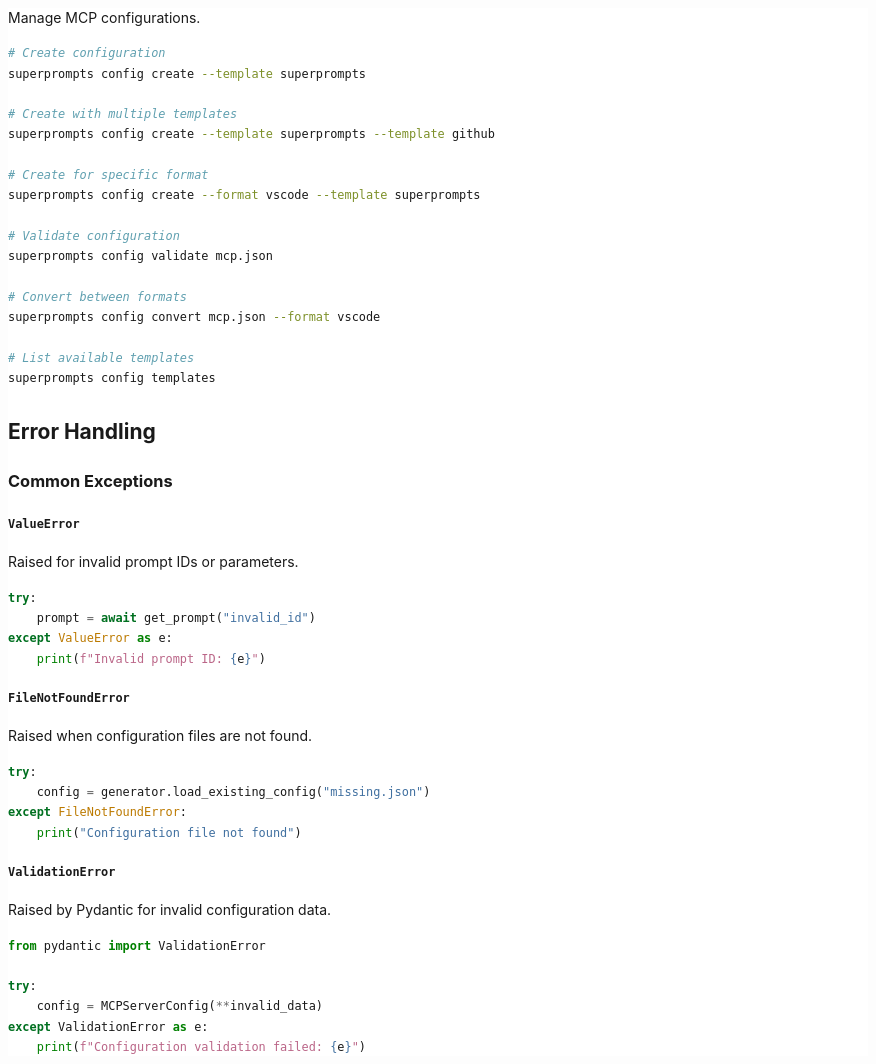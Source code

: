 Manage MCP configurations.

```bash
# Create configuration
superprompts config create --template superprompts

# Create with multiple templates
superprompts config create --template superprompts --template github

# Create for specific format
superprompts config create --format vscode --template superprompts

# Validate configuration
superprompts config validate mcp.json

# Convert between formats
superprompts config convert mcp.json --format vscode

# List available templates
superprompts config templates
```

## Error Handling

### Common Exceptions

#### `ValueError`
Raised for invalid prompt IDs or parameters.

```python
try:
    prompt = await get_prompt("invalid_id")
except ValueError as e:
    print(f"Invalid prompt ID: {e}")
```

#### `FileNotFoundError`
Raised when configuration files are not found.

```python
try:
    config = generator.load_existing_config("missing.json")
except FileNotFoundError:
    print("Configuration file not found")
```

#### `ValidationError`
Raised by Pydantic for invalid configuration data.

```python
from pydantic import ValidationError

try:
    config = MCPServerConfig(**invalid_data)
except ValidationError as e:
    print(f"Configuration validation failed: {e}")
```
